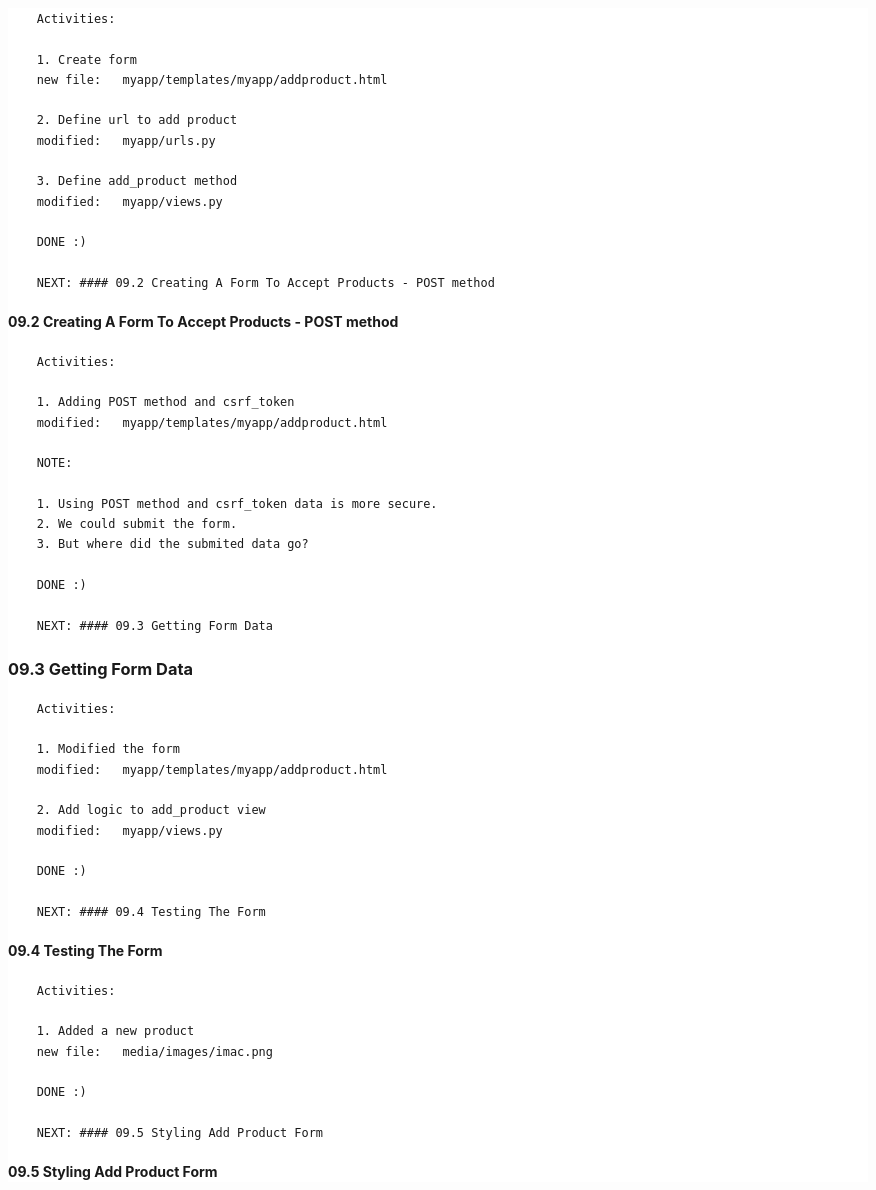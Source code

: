         Activities:

        1. Create form
        new file:   myapp/templates/myapp/addproduct.html

        2. Define url to add product
        modified:   myapp/urls.py

        3. Define add_product method
        modified:   myapp/views.py

        DONE :)

        NEXT: #### 09.2 Creating A Form To Accept Products - POST method


#### 09.2 Creating A Form To Accept Products - POST method

        Activities:

        1. Adding POST method and csrf_token
        modified:   myapp/templates/myapp/addproduct.html

        NOTE:

        1. Using POST method and csrf_token data is more secure.
        2. We could submit the form.
        3. But where did the submited data go?

        DONE :)

        NEXT: #### 09.3 Getting Form Data


### 09.3 Getting Form Data

        Activities:

        1. Modified the form
        modified:   myapp/templates/myapp/addproduct.html

        2. Add logic to add_product view
        modified:   myapp/views.py

        DONE :)

        NEXT: #### 09.4 Testing The Form


#### 09.4 Testing The Form

        Activities:

        1. Added a new product
        new file:   media/images/imac.png

        DONE :)

        NEXT: #### 09.5 Styling Add Product Form


#### 09.5 Styling Add Product Form
